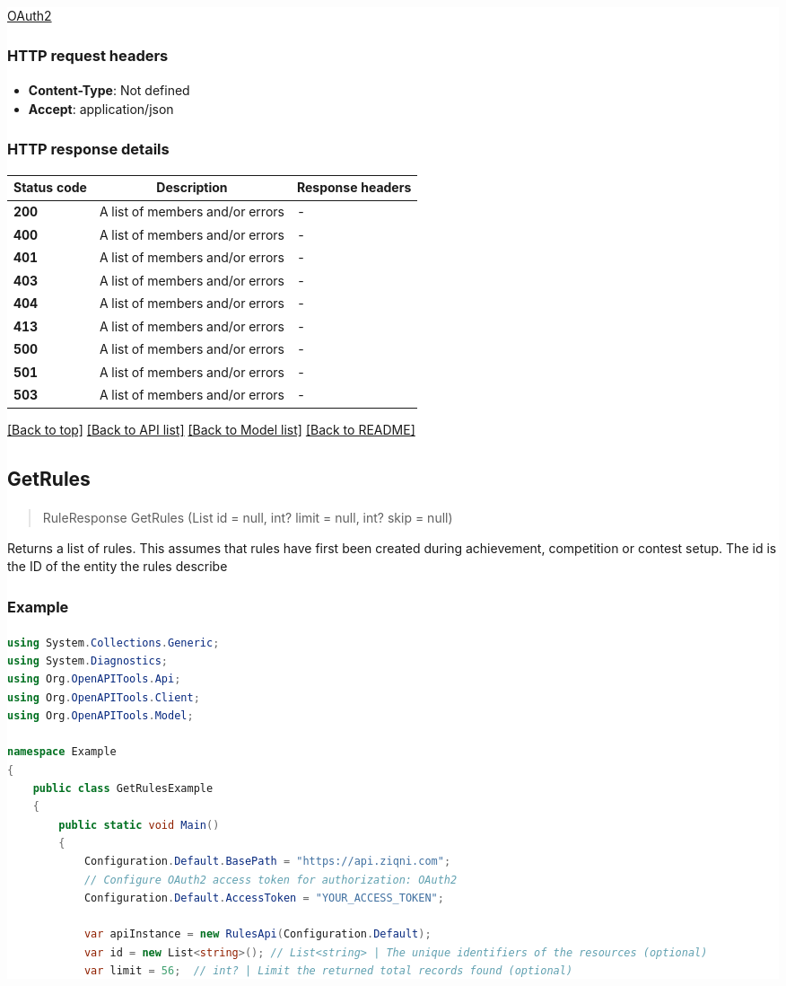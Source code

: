 [OAuth2](../README.md#OAuth2)

### HTTP request headers

- **Content-Type**: Not defined
- **Accept**: application/json


### HTTP response details
| Status code | Description | Response headers |
|-------------|-------------|------------------|
| **200** | A list of members and/or errors |  -  |
| **400** | A list of members and/or errors |  -  |
| **401** | A list of members and/or errors |  -  |
| **403** | A list of members and/or errors |  -  |
| **404** | A list of members and/or errors |  -  |
| **413** | A list of members and/or errors |  -  |
| **500** | A list of members and/or errors |  -  |
| **501** | A list of members and/or errors |  -  |
| **503** | A list of members and/or errors |  -  |

[[Back to top]](#)
[[Back to API list]](../README.md#documentation-for-api-endpoints)
[[Back to Model list]](../README.md#documentation-for-models)
[[Back to README]](../README.md)


## GetRules

> RuleResponse GetRules (List<string> id = null, int? limit = null, int? skip = null)



Returns a list of rules. This assumes that rules have first been created during achievement, competition or contest setup. The id is the ID of the entity the rules describe

### Example

```csharp
using System.Collections.Generic;
using System.Diagnostics;
using Org.OpenAPITools.Api;
using Org.OpenAPITools.Client;
using Org.OpenAPITools.Model;

namespace Example
{
    public class GetRulesExample
    {
        public static void Main()
        {
            Configuration.Default.BasePath = "https://api.ziqni.com";
            // Configure OAuth2 access token for authorization: OAuth2
            Configuration.Default.AccessToken = "YOUR_ACCESS_TOKEN";

            var apiInstance = new RulesApi(Configuration.Default);
            var id = new List<string>(); // List<string> | The unique identifiers of the resources (optional) 
            var limit = 56;  // int? | Limit the returned total records found (optional) 
```